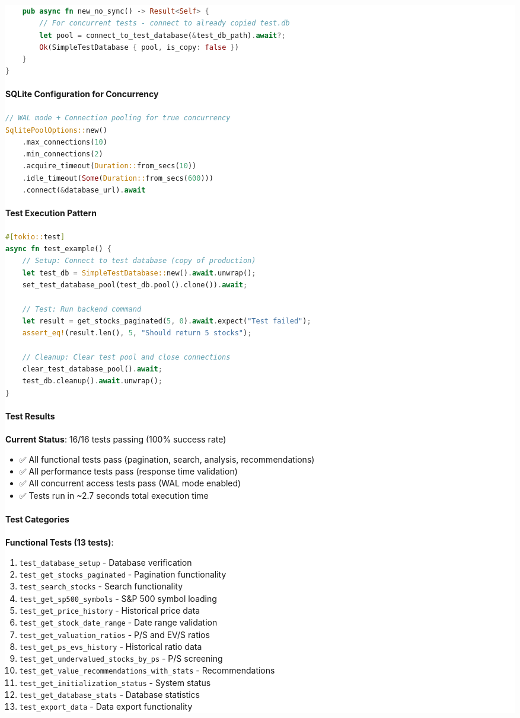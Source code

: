 ```rust
    pub async fn new_no_sync() -> Result<Self> {
        // For concurrent tests - connect to already copied test.db
        let pool = connect_to_test_database(&test_db_path).await?;
        Ok(SimpleTestDatabase { pool, is_copy: false })
    }
}
```

#### SQLite Configuration for Concurrency

```rust
// WAL mode + Connection pooling for true concurrency
SqlitePoolOptions::new()
    .max_connections(10)
    .min_connections(2)
    .acquire_timeout(Duration::from_secs(10))
    .idle_timeout(Some(Duration::from_secs(600)))
    .connect(&database_url).await
```

#### Test Execution Pattern

```rust
#[tokio::test]
async fn test_example() {
    // Setup: Connect to test database (copy of production)
    let test_db = SimpleTestDatabase::new().await.unwrap();
    set_test_database_pool(test_db.pool().clone()).await;
    
    // Test: Run backend command
    let result = get_stocks_paginated(5, 0).await.expect("Test failed");
    assert_eq!(result.len(), 5, "Should return 5 stocks");
    
    // Cleanup: Clear test pool and close connections
    clear_test_database_pool().await;
    test_db.cleanup().await.unwrap();
}
```

#### Test Results

**Current Status**: 16/16 tests passing (100% success rate)
- ✅ All functional tests pass (pagination, search, analysis, recommendations)
- ✅ All performance tests pass (response time validation)
- ✅ All concurrent access tests pass (WAL mode enabled)
- ✅ Tests run in ~2.7 seconds total execution time

#### Test Categories

**Functional Tests (13 tests)**:
1. `test_database_setup` - Database verification
2. `test_get_stocks_paginated` - Pagination functionality
3. `test_search_stocks` - Search functionality
4. `test_get_sp500_symbols` - S&P 500 symbol loading
5. `test_get_price_history` - Historical price data
6. `test_get_stock_date_range` - Date range validation
7. `test_get_valuation_ratios` - P/S and EV/S ratios
8. `test_get_ps_evs_history` - Historical ratio data
9. `test_get_undervalued_stocks_by_ps` - P/S screening
10. `test_get_value_recommendations_with_stats` - Recommendations
11. `test_get_initialization_status` - System status
12. `test_get_database_stats` - Database statistics
13. `test_export_data` - Data export functionality
